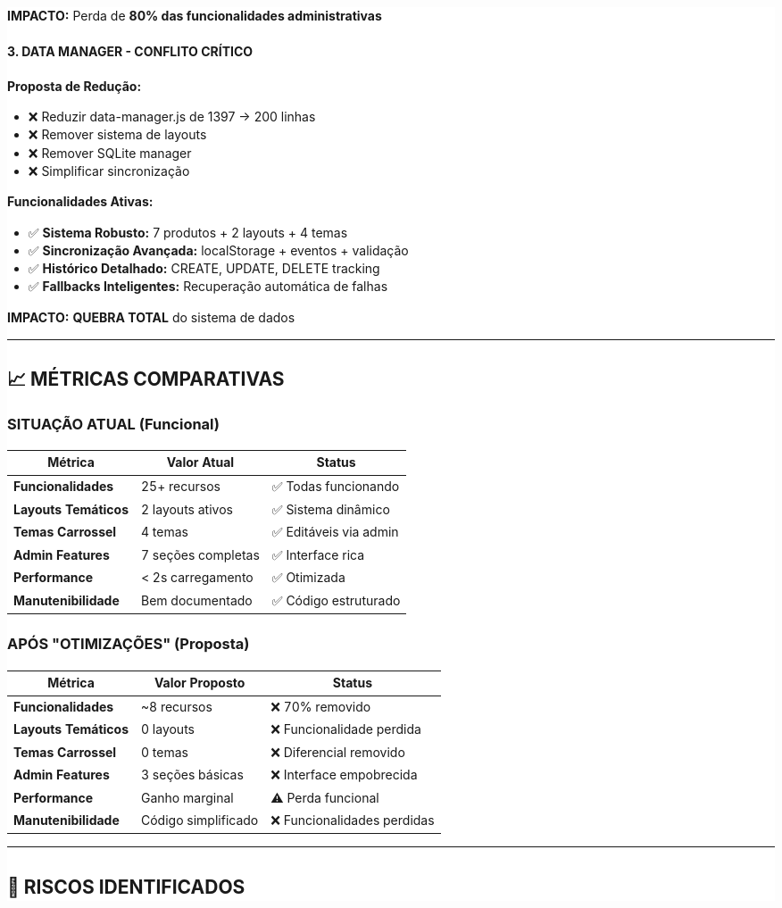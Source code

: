 **IMPACTO:** Perda de **80% das funcionalidades administrativas**

#### 3. **DATA MANAGER** - CONFLITO CRÍTICO
**Proposta de Redução:**
- ❌ Reduzir data-manager.js de 1397 → 200 linhas
- ❌ Remover sistema de layouts
- ❌ Remover SQLite manager
- ❌ Simplificar sincronização

**Funcionalidades Ativas:**
- ✅ **Sistema Robusto:** 7 produtos + 2 layouts + 4 temas
- ✅ **Sincronização Avançada:** localStorage + eventos + validação
- ✅ **Histórico Detalhado:** CREATE, UPDATE, DELETE tracking
- ✅ **Fallbacks Inteligentes:** Recuperação automática de falhas

**IMPACTO:** **QUEBRA TOTAL** do sistema de dados

---

## 📈 MÉTRICAS COMPARATIVAS

### **SITUAÇÃO ATUAL (Funcional)**
| Métrica | Valor Atual | Status |
|---------|-------------|--------|
| **Funcionalidades** | 25+ recursos | ✅ Todas funcionando |
| **Layouts Temáticos** | 2 layouts ativos | ✅ Sistema dinâmico |
| **Temas Carrossel** | 4 temas | ✅ Editáveis via admin |
| **Admin Features** | 7 seções completas | ✅ Interface rica |
| **Performance** | < 2s carregamento | ✅ Otimizada |
| **Manutenibilidade** | Bem documentado | ✅ Código estruturado |

### **APÓS "OTIMIZAÇÕES" (Proposta)**
| Métrica | Valor Proposto | Status |
|---------|----------------|--------|
| **Funcionalidades** | ~8 recursos | ❌ 70% removido |
| **Layouts Temáticos** | 0 layouts | ❌ Funcionalidade perdida |
| **Temas Carrossel** | 0 temas | ❌ Diferencial removido |
| **Admin Features** | 3 seções básicas | ❌ Interface empobrecida |
| **Performance** | Ganho marginal | ⚠️ Perda funcional |
| **Manutenibilidade** | Código simplificado | ❌ Funcionalidades perdidas |

---

## 🚨 RISCOS IDENTIFICADOS
